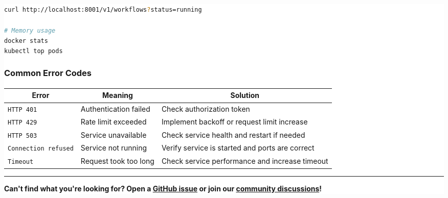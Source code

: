 ```bash
curl http://localhost:8001/v1/workflows?status=running

# Memory usage
docker stats
kubectl top pods
```

### Common Error Codes

| Error | Meaning | Solution |
|-------|---------|----------|
| `HTTP 401` | Authentication failed | Check authorization token |
| `HTTP 429` | Rate limit exceeded | Implement backoff or request limit increase |
| `HTTP 503` | Service unavailable | Check service health and restart if needed |
| `Connection refused` | Service not running | Verify service is started and ports are correct |
| `Timeout` | Request took too long | Check service performance and increase timeout |

---

**Can't find what you're looking for? Open a [GitHub issue](https://github.com/somatechlat/somaAgentHub/issues/new) or join our [community discussions](https://github.com/somatechlat/somaAgentHub/discussions)!**
